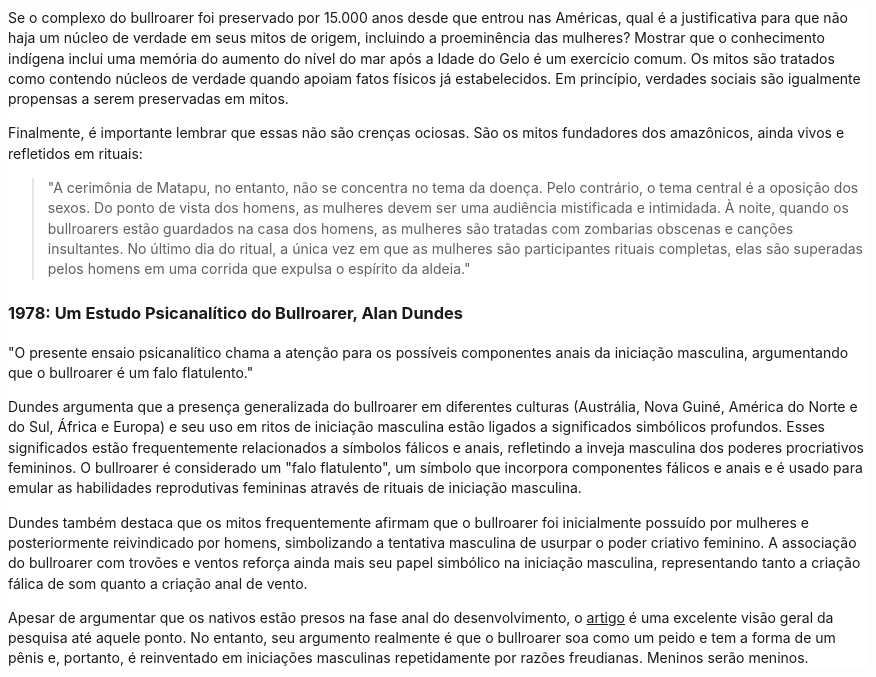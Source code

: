 

Se o complexo do bullroarer foi preservado por 15.000 anos desde que entrou nas Américas, qual é a justificativa para que não haja um núcleo de verdade em seus mitos de origem, incluindo a proeminência das mulheres? Mostrar que o conhecimento indígena inclui uma memória do aumento do nível do mar após a Idade do Gelo é um exercício comum. Os mitos são tratados como contendo núcleos de verdade quando apoiam fatos físicos já estabelecidos. Em princípio, verdades sociais são igualmente propensas a serem preservadas em mitos.

Finalmente, é importante lembrar que essas não são crenças ociosas. São os mitos fundadores dos amazônicos, ainda vivos e refletidos em rituais:

> "A cerimônia de Matapu, no entanto, não se concentra no tema da doença. Pelo contrário, o tema central é a oposição dos sexos. Do ponto de vista dos homens, as mulheres devem ser uma audiência mistificada e intimidada. À noite, quando os bullroarers estão guardados na casa dos homens, as mulheres são tratadas com zombarias obscenas e canções insultantes. No último dia do ritual, a única vez em que as mulheres são participantes rituais completas, elas são superadas pelos homens em uma corrida que expulsa o espírito da aldeia."

### 1978: Um Estudo Psicanalítico do Bullroarer, Alan Dundes

"O presente ensaio psicanalítico chama a atenção para os possíveis componentes anais da iniciação masculina, argumentando que o bullroarer é um falo flatulento."

Dundes argumenta que a presença generalizada do bullroarer em diferentes culturas (Austrália, Nova Guiné, América do Norte e do Sul, África e Europa) e seu uso em ritos de iniciação masculina estão ligados a significados simbólicos profundos. Esses significados estão frequentemente relacionados a símbolos fálicos e anais, refletindo a inveja masculina dos poderes procriativos femininos. O bullroarer é considerado um "falo flatulento", um símbolo que incorpora componentes fálicos e anais e é usado para emular as habilidades reprodutivas femininas através de rituais de iniciação masculina.

Dundes também destaca que os mitos frequentemente afirmam que o bullroarer foi inicialmente possuído por mulheres e posteriormente reivindicado por homens, simbolizando a tentativa masculina de usurpar o poder criativo feminino. A associação do bullroarer com trovões e ventos reforça ainda mais seu papel simbólico na iniciação masculina, representando tanto a criação fálica de som quanto a criação anal de vento.

Apesar de argumentar que os nativos estão presos na fase anal do desenvolvimento, o [artigo](https://www.jstor.org/stable/2800206) é uma excelente visão geral da pesquisa até aquele ponto. No entanto, seu argumento realmente é que o bullroarer soa como um peido e tem a forma de um pênis e, portanto, é reinventado em iniciações masculinas repetidamente por razões freudianas. Meninos serão meninos.


